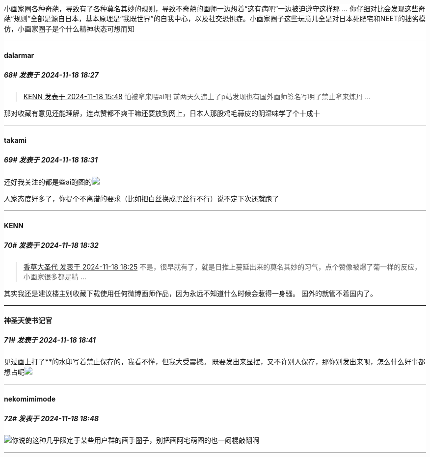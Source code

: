 小画家圈各种奇葩，导致有了各种莫名其妙的规则，导致不奇葩的画师一边想着“这有病吧”一边被迫遵守这样那 ...</blockquote>
你仔细对比会发现这些奇葩“规则”全部是源自日本，基本原理是“我既世界”的自我中心，以及社交恐惧症。小画家圈子这些玩意儿全是对日本死肥宅和NEET的拙劣模仿，小画家圈子是个什么精神状态可想而知

*****

####  dalarmar  
##### 68#       发表于 2024-11-18 18:27

<blockquote><a href="httphttps://bbs.saraba1st.com/2b/forum.php?mod=redirect&amp;goto=findpost&amp;pid=66721889&amp;ptid=2207335" target="_blank">KENN 发表于 2024-11-18 15:48</a>
怕被拿来喂ai吧
前两天久违上了p站发现也有国外画师签名写明了禁止拿来炼丹 ...</blockquote>
那对收藏有意见还能理解，连点赞都不爽干嘛还要放到网上，日本人那股鸡毛蒜皮的阴湿味学了个十成十


*****

####  takami  
##### 69#       发表于 2024-11-18 18:31

还好我关注的都是些ai跑图的<img src="https://static.saraba1st.com/image/smiley/face2017/037.png" referrerpolicy="no-referrer">

人家态度好多了，你提个不离谱的要求（比如把白丝换成黑丝行不行）说不定下次还就跑了

*****

####  KENN  
##### 70#       发表于 2024-11-18 18:32

<blockquote><a href="httphttps://bbs.saraba1st.com/2b/forum.php?mod=redirect&amp;goto=findpost&amp;pid=66723102&amp;ptid=2207335" target="_blank">香草大圣代 发表于 2024-11-18 18:25</a>
不是，很早就有了，就是日推上蔓延出来的莫名其妙的习气，点个赞像被爆了菊一样的反应，小画家很多都是精 ...</blockquote>
其实我还是建议楼主别收藏下载使用任何微博画师作品，因为永远不知道什么时候会惹得一身骚。
国外的就管不着国内了。


*****

####  神圣天使书记官  
##### 71#       发表于 2024-11-18 18:41

见过画上打了**的水印写着禁止保存的，我看不懂，但我大受震撼。
既要发出来显摆，又不许别人保存，那你别发出来呗，怎么什么好事都想占呢<img src="https://static.saraba1st.com/image/smiley/face2017/003.png" referrerpolicy="no-referrer">


*****

####  nekomimimode  
##### 72#       发表于 2024-11-18 18:48

<img src="https://static.saraba1st.com/image/smiley/face2017/037.png" referrerpolicy="no-referrer">你说的这种几乎限定于某些用户群的画手圈子，别把画阿宅萌图的也一闷棍敲翻啊

*****
